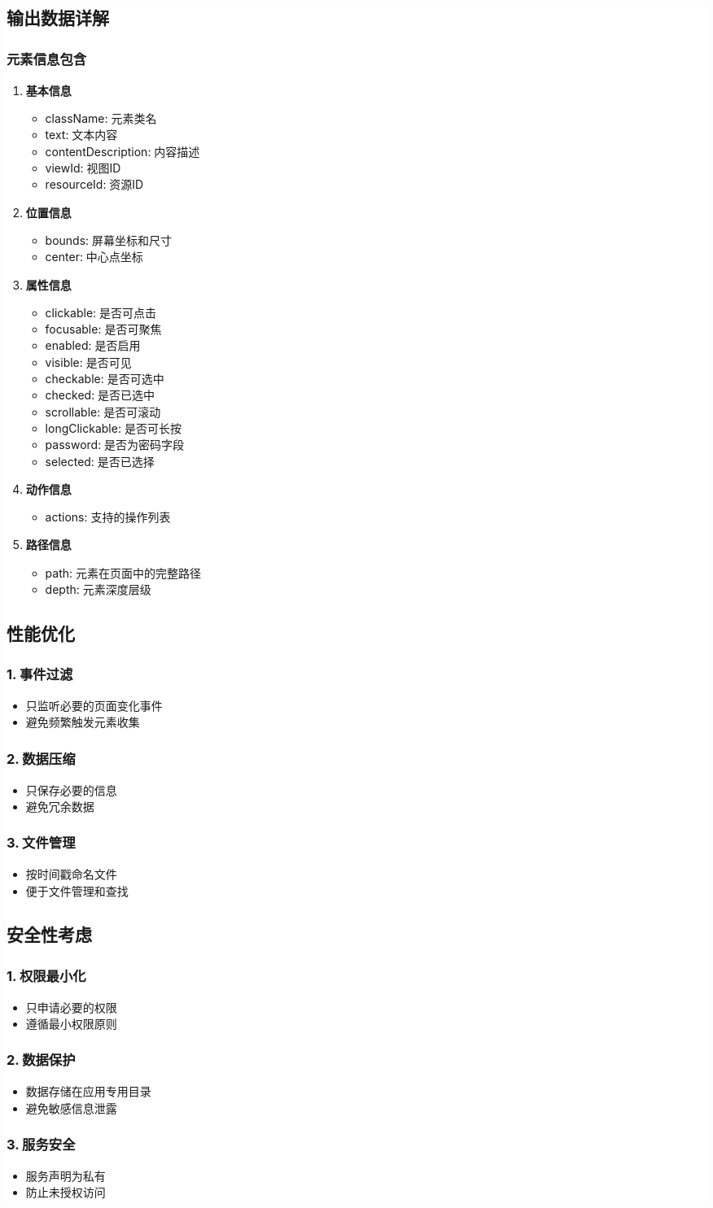 ## 输出数据详解

### 元素信息包含
1. **基本信息**
   - className: 元素类名
   - text: 文本内容
   - contentDescription: 内容描述
   - viewId: 视图ID
   - resourceId: 资源ID

2. **位置信息**
   - bounds: 屏幕坐标和尺寸
   - center: 中心点坐标

3. **属性信息**
   - clickable: 是否可点击
   - focusable: 是否可聚焦
   - enabled: 是否启用
   - visible: 是否可见
   - checkable: 是否可选中
   - checked: 是否已选中
   - scrollable: 是否可滚动
   - longClickable: 是否可长按
   - password: 是否为密码字段
   - selected: 是否已选择

4. **动作信息**
   - actions: 支持的操作列表

5. **路径信息**
   - path: 元素在页面中的完整路径
   - depth: 元素深度层级

## 性能优化

### 1. 事件过滤
- 只监听必要的页面变化事件
- 避免频繁触发元素收集

### 2. 数据压缩
- 只保存必要的信息
- 避免冗余数据

### 3. 文件管理
- 按时间戳命名文件
- 便于文件管理和查找

## 安全性考虑

### 1. 权限最小化
- 只申请必要的权限
- 遵循最小权限原则

### 2. 数据保护
- 数据存储在应用专用目录
- 避免敏感信息泄露

### 3. 服务安全
- 服务声明为私有
- 防止未授权访问 